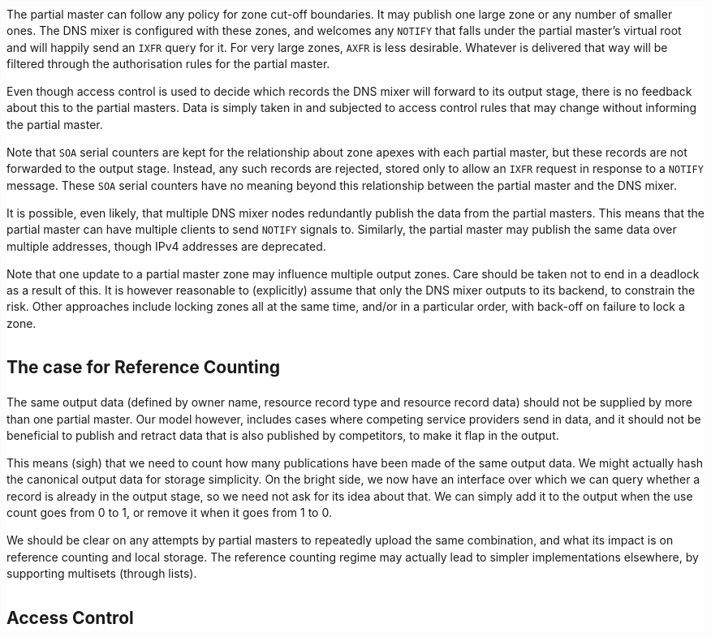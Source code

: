 The partial master can follow any policy for zone cut-off boundaries.  It may
publish one large zone or any number of smaller ones.  The DNS mixer is
configured with these zones, and welcomes any `NOTIFY` that falls under the
partial master’s virtual root and will happily send an `IXFR` query for it.  For
very large zones, `AXFR` is less desirable.  Whatever is delivered that way will
be filtered through the authorisation rules for the partial master.

Even though access control is used to decide which records the DNS mixer will
forward to its output stage, there is no feedback about this to the partial
masters.  Data is simply taken in and subjected to access control rules that may
change without informing the partial master.

Note that `SOA` serial counters are kept for the relationship about zone apexes
with each partial master, but these records are not forwarded to the output
stage.  Instead, any such records are rejected, stored only to allow an `IXFR`
request in response to a `NOTIFY` message.  These `SOA` serial counters have no
meaning beyond this relationship between the partial master and the DNS mixer.

It is possible, even likely, that multiple DNS mixer nodes redundantly publish
the data from the partial masters.  This means that the partial master can have
multiple clients to send `NOTIFY` signals to.  Similarly, the partial master may
publish the same data over multiple addresses, though IPv4 addresses are
deprecated.

Note that one update to a partial master zone may influence multiple output
zones.  Care should be taken not to end in a deadlock as a result of this.  It
is however reasonable to (explicitly) assume that only the DNS mixer outputs to
its backend, to constrain the risk.  Other approaches include locking zones all
at the same time, and/or in a particular order, with back-off on failure to lock
a zone.

The case for Reference Counting
-------------------------------

The same output data (defined by owner name, resource record type and resource
record data) should not be supplied by more than one partial master.  Our model
however, includes cases where competing service providers send in data, and it
should not be beneficial to publish and retract data that is also published by
competitors, to make it flap in the output.

This means (sigh) that we need to count how many publications have been made of
the same output data.  We might actually hash the canonical output data for
storage simplicity.  On the bright side, we now have an interface over which we
can query whether a record is already in the output stage, so we need not ask
for its idea about that.  We can simply add it to the output when the use count
goes from 0 to 1, or remove it when it goes from 1 to 0.

We should be clear on any attempts by partial masters to repeatedly upload the
same combination, and what its impact is on reference counting and local
storage.  The reference counting regime may actually lead to simpler
implementations elsewhere, by supporting multisets (through lists).

Access Control
--------------
